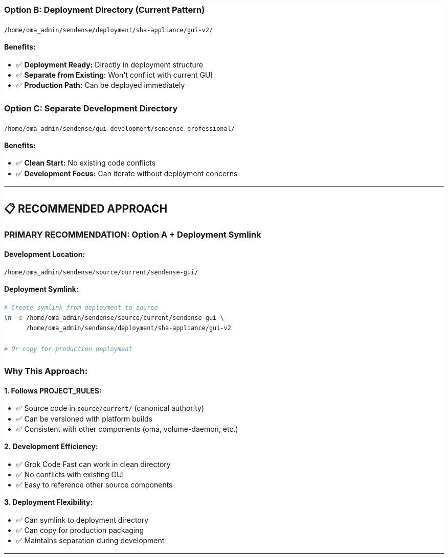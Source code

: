 ### **Option B: Deployment Directory (Current Pattern)**
```
/home/oma_admin/sendense/deployment/sha-appliance/gui-v2/
```

**Benefits:**
- ✅ **Deployment Ready:** Directly in deployment structure
- ✅ **Separate from Existing:** Won't conflict with current GUI
- ✅ **Production Path:** Can be deployed immediately

### **Option C: Separate Development Directory**
```
/home/oma_admin/sendense/gui-development/sendense-professional/
```

**Benefits:**
- ✅ **Clean Start:** No existing code conflicts
- ✅ **Development Focus:** Can iterate without deployment concerns

---

## 📋 RECOMMENDED APPROACH

### **PRIMARY RECOMMENDATION: Option A + Deployment Symlink**

**Development Location:**
```
/home/oma_admin/sendense/source/current/sendense-gui/
```

**Deployment Symlink:**
```bash
# Create symlink from deployment to source
ln -s /home/oma_admin/sendense/source/current/sendense-gui \
      /home/oma_admin/sendense/deployment/sha-appliance/gui-v2

# Or copy for production deployment
```

### **Why This Approach:**

**1. Follows PROJECT_RULES:**
- ✅ Source code in `source/current/` (canonical authority)
- ✅ Can be versioned with platform builds
- ✅ Consistent with other components (oma, volume-daemon, etc.)

**2. Development Efficiency:**
- ✅ Grok Code Fast can work in clean directory
- ✅ No conflicts with existing GUI
- ✅ Easy to reference other source components

**3. Deployment Flexibility:**
- ✅ Can symlink to deployment directory
- ✅ Can copy for production packaging
- ✅ Maintains separation during development

---